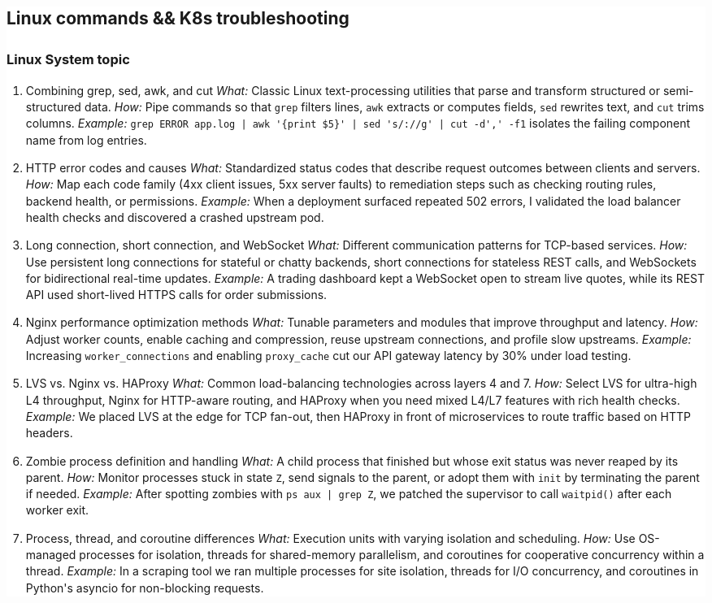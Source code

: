 ## Linux commands && K8s troubleshooting

### Linux System topic

1. Combining grep, sed, awk, and cut
*What:* Classic Linux text-processing utilities that parse and transform structured or semi-structured data.
*How:* Pipe commands so that `grep` filters lines, `awk` extracts or computes fields, `sed` rewrites text, and `cut` trims columns.
*Example:* `grep ERROR app.log | awk '{print $5}' | sed 's/://g' | cut -d',' -f1` isolates the failing component name from log entries.

2. HTTP error codes and causes
*What:* Standardized status codes that describe request outcomes between clients and servers.
*How:* Map each code family (4xx client issues, 5xx server faults) to remediation steps such as checking routing rules, backend health, or permissions.
*Example:* When a deployment surfaced repeated 502 errors, I validated the load balancer health checks and discovered a crashed upstream pod.

3. Long connection, short connection, and WebSocket
*What:* Different communication patterns for TCP-based services.
*How:* Use persistent long connections for stateful or chatty backends, short connections for stateless REST calls, and WebSockets for bidirectional real-time updates.
*Example:* A trading dashboard kept a WebSocket open to stream live quotes, while its REST API used short-lived HTTPS calls for order submissions.

4. Nginx performance optimization methods
*What:* Tunable parameters and modules that improve throughput and latency.
*How:* Adjust worker counts, enable caching and compression, reuse upstream connections, and profile slow upstreams.
*Example:* Increasing `worker_connections` and enabling `proxy_cache` cut our API gateway latency by 30% under load testing.

5. LVS vs. Nginx vs. HAProxy
*What:* Common load-balancing technologies across layers 4 and 7.
*How:* Select LVS for ultra-high L4 throughput, Nginx for HTTP-aware routing, and HAProxy when you need mixed L4/L7 features with rich health checks.
*Example:* We placed LVS at the edge for TCP fan-out, then HAProxy in front of microservices to route traffic based on HTTP headers.

6. Zombie process definition and handling
*What:* A child process that finished but whose exit status was never reaped by its parent.
*How:* Monitor processes stuck in state `Z`, send signals to the parent, or adopt them with `init` by terminating the parent if needed.
*Example:* After spotting zombies with `ps aux | grep Z`, we patched the supervisor to call `waitpid()` after each worker exit.

7. Process, thread, and coroutine differences
*What:* Execution units with varying isolation and scheduling.
*How:* Use OS-managed processes for isolation, threads for shared-memory parallelism, and coroutines for cooperative concurrency within a thread.
*Example:* In a scraping tool we ran multiple processes for site isolation, threads for I/O concurrency, and coroutines in Python's asyncio for non-blocking requests.

